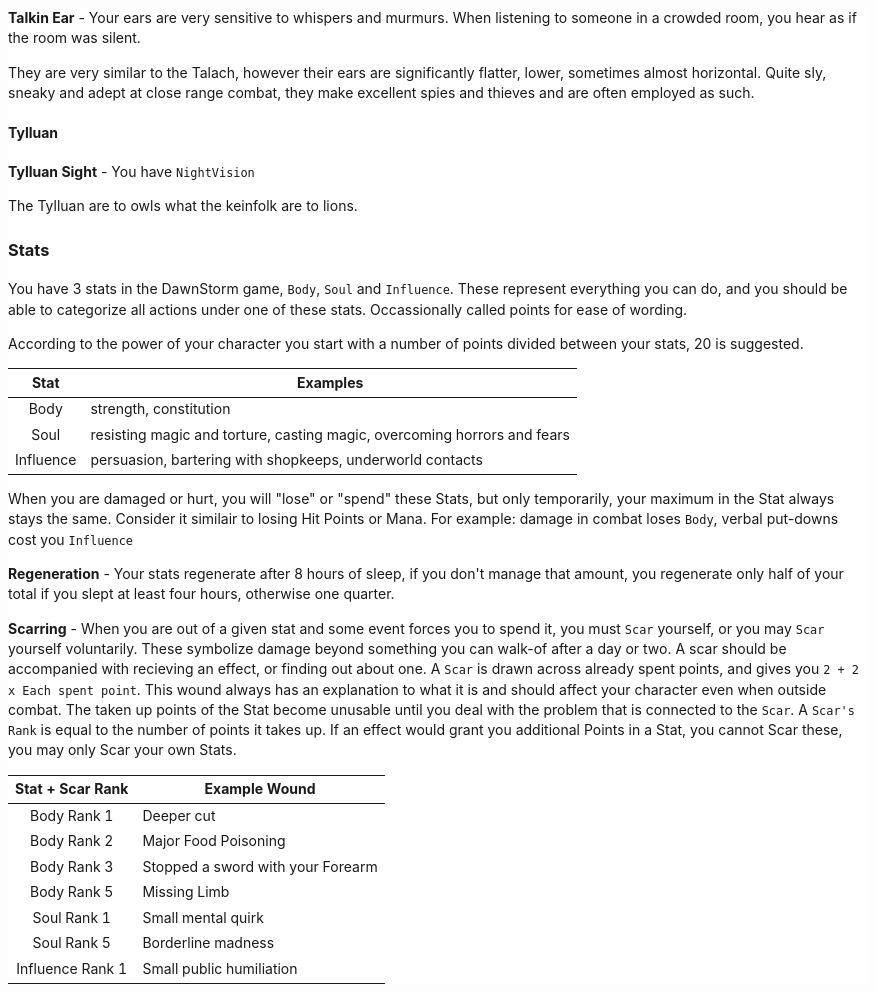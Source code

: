 **Talkin Ear** - Your ears are very sensitive to whispers and murmurs.
When listening to someone in a crowded room, you hear as if the room was silent.

They are very similar to the Talach, however their ears are significantly flatter, lower, sometimes almost horizontal.
Quite sly, sneaky and adept at close range combat, they make excellent spies and thieves and are often employed as such.

#### Tylluan

**Tylluan Sight** - You have `NightVision`

The Tylluan are to owls what the keinfolk are to lions.

### Stats

You have 3 stats in the DawnStorm game, `Body`, `Soul` and `Influence`.
These represent everything you can do, and you should be able to categorize all actions under one of these stats.
Occassionally called points for ease of wording.

According to the power of your character you start with a number of points
divided between your stats, 20 is suggested.

|Stat|Examples|
|:---:|---|
|Body|strength, constitution|
|Soul|resisting magic and torture, casting magic, overcoming horrors and fears|
|Influence|persuasion, bartering with shopkeeps, underworld contacts|

When you are damaged or hurt, you will "lose" or "spend" these Stats,
but only temporarily, your maximum in the Stat always stays the same.
Consider it similair to losing Hit Points or Mana.
For example: damage in combat loses `Body`, verbal put-downs cost you `Influence`

**Regeneration** - Your stats regenerate after 8 hours of sleep, if you don't manage that amount, you regenerate only half of your total if you slept at least four hours, otherwise one quarter.

**Scarring** - When you are out of a given stat and some event forces you to spend it, you must `Scar` yourself, or you may `Scar` yourself voluntarily.
These symbolize damage beyond something you can walk-of after a day or two.
A scar should be accompanied with recieving an effect, or finding out about one.
A `Scar` is drawn across already spent points, and gives you `2 + 2 x Each spent point`.
This wound always has an explanation to what it is and should affect your character even when outside combat.
The taken up points of the Stat become unusable until you deal with the problem that is connected to the `Scar`.
A `Scar's Rank` is equal to the number of points it takes up.
If an effect would grant you additional Points in a Stat, you cannot Scar these, you may only Scar your own Stats.

|Stat + Scar Rank|Example Wound|
|:---:|---|
|Body Rank 1|Deeper cut|
|Body Rank 2|Major Food Poisoning|
|Body Rank 3|Stopped a sword with your Forearm|
|Body Rank 5|Missing Limb|
|Soul Rank 1|Small mental quirk|
|Soul Rank 5|Borderline madness|
|Influence Rank 1|Small public humiliation|